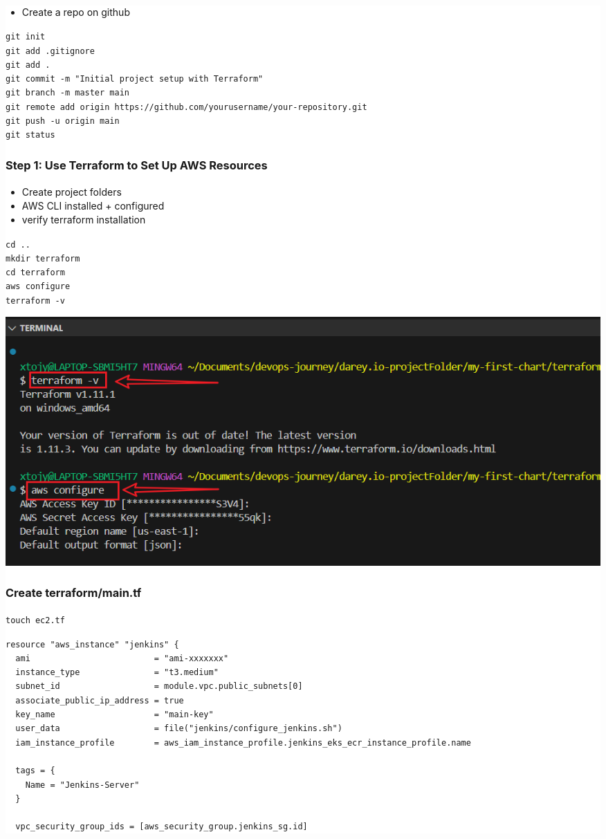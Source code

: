 + Create a repo on github

```
git init
git add .gitignore
git add .
git commit -m "Initial project setup with Terraform"
git branch -m master main
git remote add origin https://github.com/yourusername/your-repository.git
git push -u origin main
git status
```


### Step 1: Use Terraform to Set Up AWS Resources
+ Create project folders
+ AWS CLI installed + configured
+ verify terraform installation

```
cd ..
mkdir terraform
cd terraform
aws configure
terraform -v
```
![](./img/1a.terraform.v.png)


### Create terraform/main.tf
```
touch ec2.tf
```
```
resource "aws_instance" "jenkins" {
  ami                         = "ami-xxxxxxx"
  instance_type               = "t3.medium"
  subnet_id                   = module.vpc.public_subnets[0]
  associate_public_ip_address = true
  key_name                    = "main-key"
  user_data                   = file("jenkins/configure_jenkins.sh")
  iam_instance_profile        = aws_iam_instance_profile.jenkins_eks_ecr_instance_profile.name

  tags = {
    Name = "Jenkins-Server"
  }

  vpc_security_group_ids = [aws_security_group.jenkins_sg.id]
```